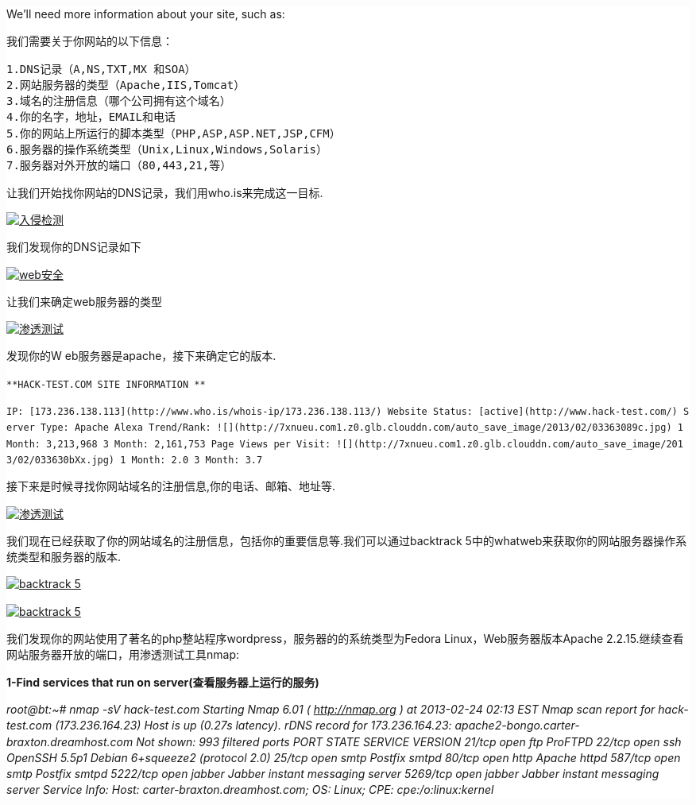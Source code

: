 We’ll need more information about your site, such as:

我们需要关于你网站的以下信息：
<pre>1.DNS记录（A,NS,TXT,MX 和SOA）
2.网站服务器的类型（Apache,IIS,Tomcat）
3.域名的注册信息（哪个公司拥有这个域名）
4.你的名字，地址，EMAIL和电话
5.你的网站上所运行的脚本类型（PHP,ASP,ASP.NET,JSP,CFM）
6.服务器的操作系统类型（Unix,Linux,Windows,Solaris）
7.服务器对外开放的端口（80,443,21,等）</pre>
让我们开始找你网站的DNS记录，我们用who.is来完成这一目标.

[![入侵检测](http://7xnueu.com1.z0.glb.clouddn.com/auto_save_image/2013/02/033556Cnp.png "3")](http://7xnueu.com1.z0.glb.clouddn.com/auto_save_image/2013/02/033556Cnp.png)

我们发现你的DNS记录如下

[![web安全](http://7xnueu.com1.z0.glb.clouddn.com/auto_save_image/2013/02/033610v7Y.jpg "4")](http://7xnueu.com1.z0.glb.clouddn.com/auto_save_image/2013/02/033610v7Y.jpg)

让我们来确定web服务器的类型

[![渗透测试](http://7xnueu.com1.z0.glb.clouddn.com/auto_save_image/2013/02/0336298j2.png "5")](http://7xnueu.com1.z0.glb.clouddn.com/auto_save_image/2013/02/0336298j2.png)

发现你的W eb服务器是apache，接下来确定它的版本.

`**HACK-TEST.COM SITE INFORMATION
**`

`IP: [173.236.138.113](http://www.who.is/whois-ip/173.236.138.113/)
Website Status: [active](http://www.hack-test.com/)
Server Type: Apache
Alexa Trend/Rank: ![](http://7xnueu.com1.z0.glb.clouddn.com/auto_save_image/2013/02/03363089c.jpg) 1 Month: 3,213,968 3 Month: 2,161,753
Page Views per Visit: ![](http://7xnueu.com1.z0.glb.clouddn.com/auto_save_image/2013/02/033630bXx.jpg) 1 Month: 2.0 3 Month: 3.7`

接下来是时候寻找你网站域名的注册信息,你的电话、邮箱、地址等.

[![渗透测试](http://7xnueu.com1.z0.glb.clouddn.com/auto_save_image/2013/02/033639jhS.png "6")](http://7xnueu.com1.z0.glb.clouddn.com/auto_save_image/2013/02/033639jhS.png)

我们现在已经获取了你的网站域名的注册信息，包括你的重要信息等.我们可以通过backtrack 5中的whatweb来获取你的网站服务器操作系统类型和服务器的版本.

[![backtrack 5](http://7xnueu.com1.z0.glb.clouddn.com/auto_save_image/2013/02/033641X9q.png "7")](http://7xnueu.com1.z0.glb.clouddn.com/auto_save_image/2013/02/033641X9q.png)

[![backtrack 5](http://7xnueu.com1.z0.glb.clouddn.com/auto_save_image/2013/02/033643n2v.png "8")](http://7xnueu.com1.z0.glb.clouddn.com/auto_save_image/2013/02/033643n2v.png)

我们发现你的网站使用了著名的php整站程序wordpress，服务器的的系统类型为Fedora Linux，Web服务器版本Apache 2.2.15.继续查看网站服务器开放的端口，用渗透测试工具nmap:

**1-Find services that run on server(查看服务器上运行的服务)**

_root@bt:~# nmap -sV hack-test.com_
_Starting Nmap 6.01 ( http://nmap.org ) at 2013-02-24 02:13 EST_
_Nmap scan report for hack-test.com (173.236.164.23)_
_Host is up (0.27s latency)._
_rDNS record for 173.236.164.23: apache2-bongo.carter-braxton.dreamhost.com_
_Not shown: 993 filtered ports_
_PORT STATE SERVICE VERSION_
_21/tcp open ftp ProFTPD_
_22/tcp open ssh OpenSSH 5.5p1 Debian 6+squeeze2 (protocol 2.0)_
_25/tcp open smtp Postfix smtpd_
_80/tcp open http Apache httpd_
_587/tcp open smtp Postfix smtpd_
_5222/tcp open jabber Jabber instant messaging server_
_5269/tcp open jabber Jabber instant messaging server_
_Service Info: Host: carter-braxton.dreamhost.com; OS: Linux; CPE: cpe:/o:linux:kernel_